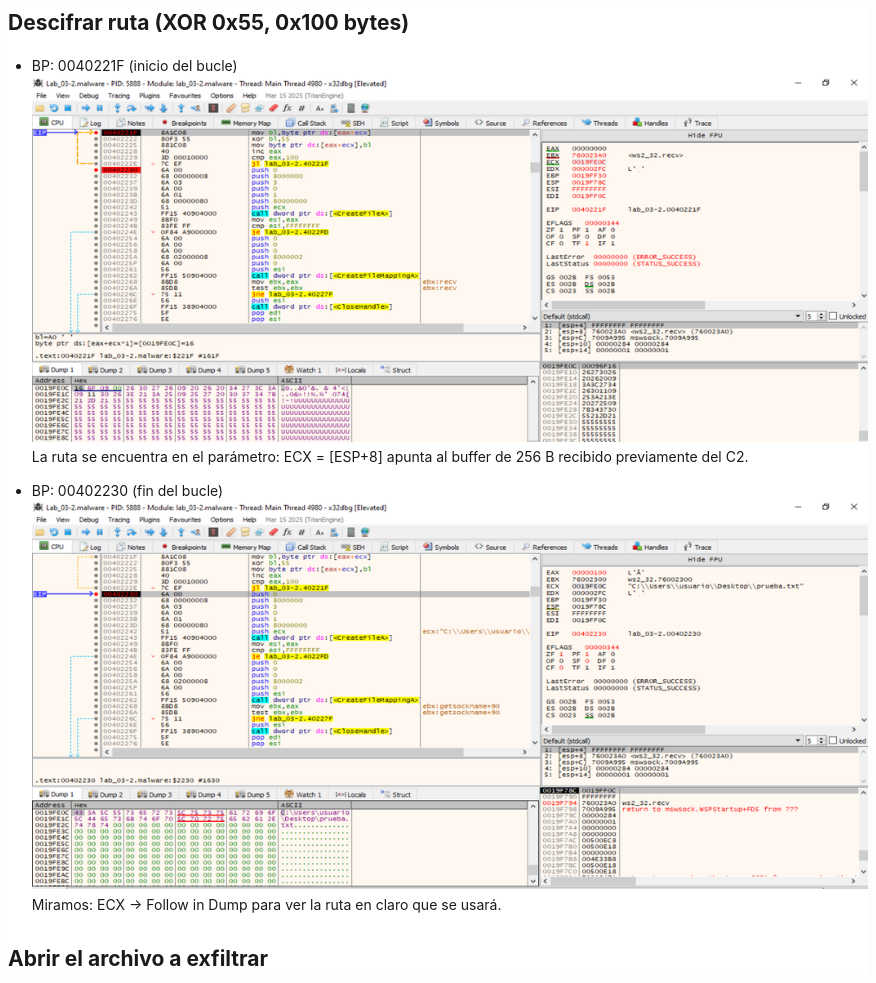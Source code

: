 ## Descifrar ruta (XOR 0x55, 0x100 bytes)
- BP: 0040221F (inicio del bucle)  
  ![Inicio bucle XOR](../analisis-dinamico/capturas/0040221F-opcode6.png)
  La ruta se encuentra en el parámetro: ECX = [ESP+8] apunta al buffer de 256 B recibido previamente del C2.
  
- BP: 00402230 (fin del bucle)
  ![Fin bucle XOR](../analisis-dinamico/capturas/00402230-opcode6.png)  
  Miramos: ECX → Follow in Dump para ver la ruta en claro que se usará.

## Abrir el archivo a exfiltrar